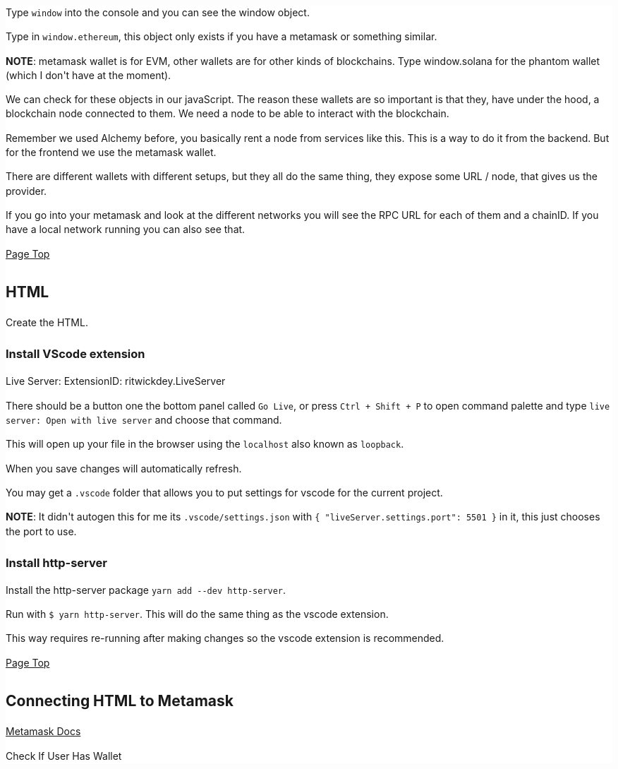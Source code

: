 Type `window` into the console and you can see the window object.

Type in `window.ethereum`, this object only exists if you have a metamask or something similar.

**NOTE**: metamask wallet is for EVM, other wallets are for other kinds of blockchains. Type window.solana for the phantom wallet (which I don't have at the moment).

We can check for these objects in our javaScript. The reason these wallets are so important is that they, have under the hood, a blockchain node connected to them. We need a node to be able to interact with the blockchain.

Remember we used Alchemy before, you basically rent a node from services like this. This is a way to do it from the backend. But for the frontend we use the metamask wallet.

There are different wallets with different setups, but they all do the same thing, they expose some URL / node, that gives us the provider.

If you go into your metamask and look at the different networks you will see the RPC URL for each of them and a chainID. If you have a local network running you can also see that.

[Page Top](#html-fund-me-notes)

## HTML

Create the HTML.

### Install VScode extension

Live Server: ExtensionID: ritwickdey.LiveServer

There should be a button one the bottom panel called `Go Live`, or press `Ctrl + Shift + P` to open command palette and type `live server: Open with live server` and choose that command.

This will open up your file in the browser using the `localhost` also known as `loopback`.

When you save changes will automatically refresh.

You may get a `.vscode` folder that allows you to put settings for vscode for the current project.

**NOTE**: It didn't autogen this for me its `.vscode/settings.json` with `{ "liveServer.settings.port": 5501 }` in it, this just chooses the port to use.

### Install http-server

Install the http-server package `yarn add --dev http-server`.

Run with `$ yarn http-server`. This will do the same thing as the vscode extension.

This way requires re-running after making changes so the vscode extension is recommended.

[Page Top](#html-fund-me-notes)

## Connecting HTML to Metamask

[Metamask Docs](https://docs.metamask.io/guide/mobile-best-practices.html#the-provider-window-ethereum)

Check If User Has Wallet
